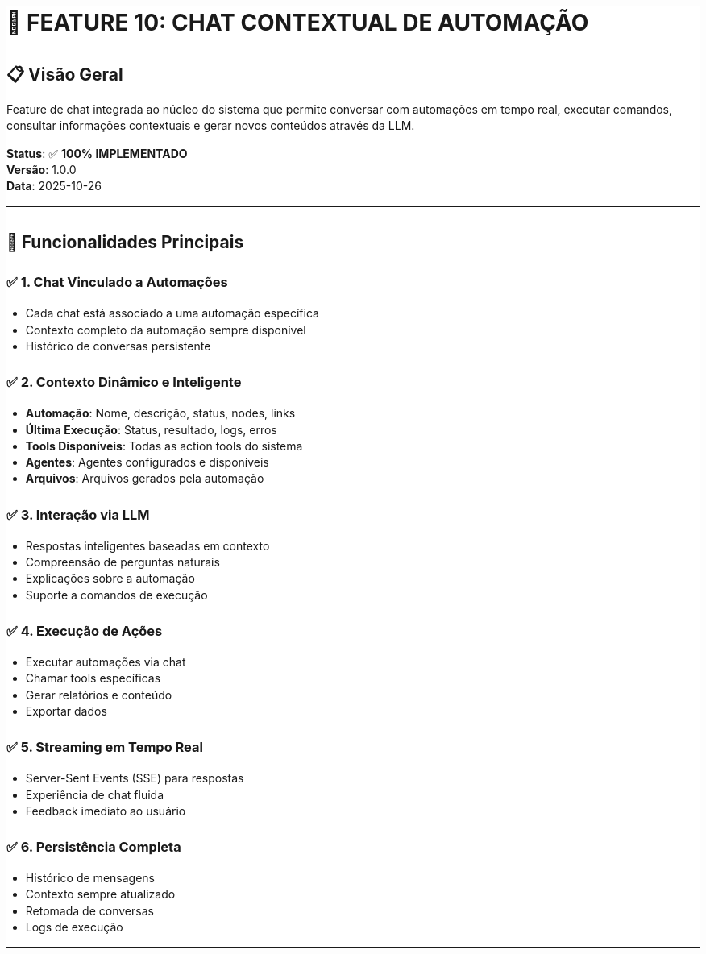 # 🎉 FEATURE 10: CHAT CONTEXTUAL DE AUTOMAÇÃO

## 📋 Visão Geral

Feature de chat integrada ao núcleo do sistema que permite conversar com automações em tempo real, executar comandos, consultar informações contextuais e gerar novos conteúdos através da LLM.

**Status**: ✅ **100% IMPLEMENTADO**  
**Versão**: 1.0.0  
**Data**: 2025-10-26

---

## 🎯 Funcionalidades Principais

### ✅ 1. Chat Vinculado a Automações
- Cada chat está associado a uma automação específica
- Contexto completo da automação sempre disponível
- Histórico de conversas persistente

### ✅ 2. Contexto Dinâmico e Inteligente
- **Automação**: Nome, descrição, status, nodes, links
- **Última Execução**: Status, resultado, logs, erros
- **Tools Disponíveis**: Todas as action tools do sistema
- **Agentes**: Agentes configurados e disponíveis
- **Arquivos**: Arquivos gerados pela automação

### ✅ 3. Interação via LLM
- Respostas inteligentes baseadas em contexto
- Compreensão de perguntas naturais
- Explicações sobre a automação
- Suporte a comandos de execução

### ✅ 4. Execução de Ações
- Executar automações via chat
- Chamar tools específicas
- Gerar relatórios e conteúdo
- Exportar dados

### ✅ 5. Streaming em Tempo Real
- Server-Sent Events (SSE) para respostas
- Experiência de chat fluida
- Feedback imediato ao usuário

### ✅ 6. Persistência Completa
- Histórico de mensagens
- Contexto sempre atualizado
- Retomada de conversas
- Logs de execução

---